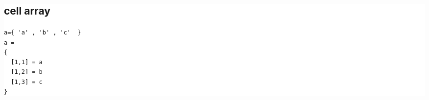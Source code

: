 
<h2 id="37a8bc45f9e398cdffe832b507cf789b"></h2>


## cell array

```
a={ 'a' , 'b' , 'c'  }
a = 
{
  [1,1] = a
  [1,2] = b
  [1,3] = c
}

```
